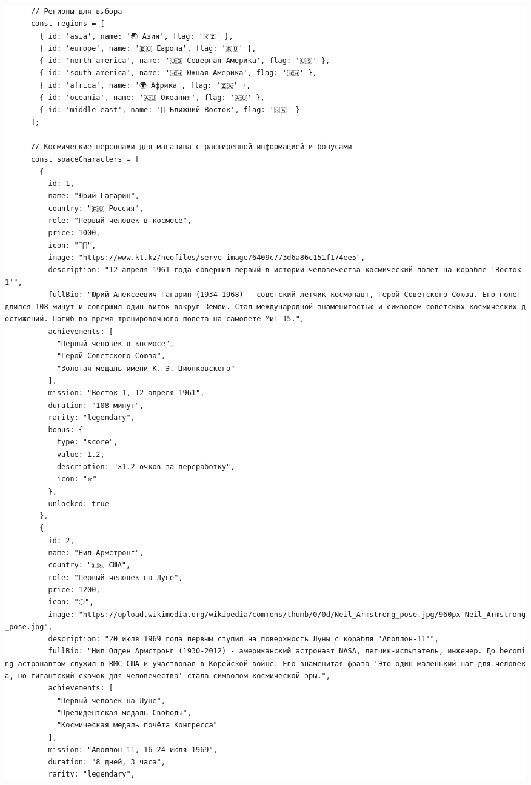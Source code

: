           // Регионы для выбора
          const regions = [
            { id: 'asia', name: '🌏 Азия', flag: '🇰🇿' },
            { id: 'europe', name: '🇪🇺 Европа', flag: '🇷🇺' },
            { id: 'north-america', name: '🇺🇸 Северная Америка', flag: '🇺🇸' },
            { id: 'south-america', name: '🇧🇷 Южная Америка', flag: '🇧🇷' },
            { id: 'africa', name: '🌍 Африка', flag: '🇿🇦' },
            { id: 'oceania', name: '🇦🇺 Океания', flag: '🇦🇺' },
            { id: 'middle-east', name: '🌅 Ближний Восток', flag: '🇸🇦' }
          ];

          // Космические персонажи для магазина с расширенной информацией и бонусами
          const spaceCharacters = [
            {
              id: 1,
              name: "Юрий Гагарин",
              country: "🇷🇺 Россия",
              role: "Первый человек в космосе",
              price: 1000,
              icon: "👨‍🚀",
              image: "https://www.kt.kz/neofiles/serve-image/6409c773d6a86c151f174ee5",
              description: "12 апреля 1961 года совершил первый в истории человечества космический полет на корабле 'Восток-1'",
              fullBio: "Юрий Алексеевич Гагарин (1934-1968) - советский летчик-космонавт, Герой Советского Союза. Его полет длился 108 минут и совершил один виток вокруг Земли. Стал международной знаменитостью и символом советских космических достижений. Погиб во время тренировочного полета на самолете МиГ-15.",
              achievements: [
                "Первый человек в космосе",
                "Герой Советского Союза",
                "Золотая медаль имени К. Э. Циолковского"
              ],
              mission: "Восток-1, 12 апреля 1961",
              duration: "108 минут",
              rarity: "legendary",
              bonus: {
                type: "score",
                value: 1.2,
                description: "×1.2 очков за переработку",
                icon: "⭐"
              },
              unlocked: true
            },
            {
              id: 2,
              name: "Нил Армстронг",
              country: "🇺🇸 США", 
              role: "Первый человек на Луне",
              price: 1200,
              icon: "🌕",
              image: "https://upload.wikimedia.org/wikipedia/commons/thumb/0/0d/Neil_Armstrong_pose.jpg/960px-Neil_Armstrong_pose.jpg",
              description: "20 июля 1969 года первым ступил на поверхность Луны с корабля 'Аполлон-11'",
              fullBio: "Нил Олден Армстронг (1930-2012) - американский астронавт NASA, летчик-испытатель, инженер. До becoming астронавтом служил в ВМС США и участвовал в Корейской войне. Его знаменитая фраза 'Это один маленький шаг для человека, но гигантский скачок для человечества' стала символом космической эры.",
              achievements: [
                "Первый человек на Луне",
                "Президентская медаль Свободы",
                "Космическая медаль почёта Конгресса"
              ],
              mission: "Аполлон-11, 16-24 июля 1969",
              duration: "8 дней, 3 часа",
              rarity: "legendary",